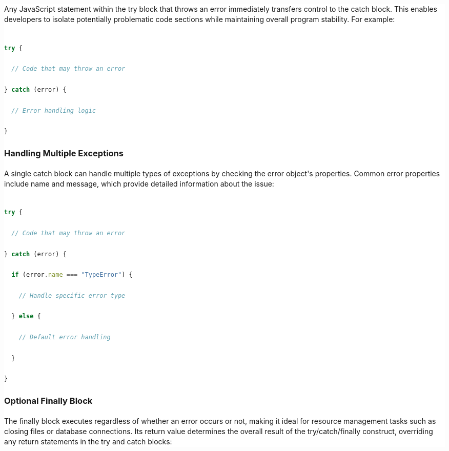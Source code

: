 Any JavaScript statement within the try block that throws an error immediately transfers control to the catch block. This enables developers to isolate potentially problematic code sections while maintaining overall program stability. For example:

```javascript

try {

  // Code that may throw an error

} catch (error) {

  // Error handling logic

}

```


### Handling Multiple Exceptions

A single catch block can handle multiple types of exceptions by checking the error object's properties. Common error properties include name and message, which provide detailed information about the issue:

```javascript

try {

  // Code that may throw an error

} catch (error) {

  if (error.name === "TypeError") {

    // Handle specific error type

  } else {

    // Default error handling

  }

}

```


### Optional Finally Block

The finally block executes regardless of whether an error occurs or not, making it ideal for resource management tasks such as closing files or database connections. Its return value determines the overall result of the try/catch/finally construct, overriding any return statements in the try and catch blocks:
